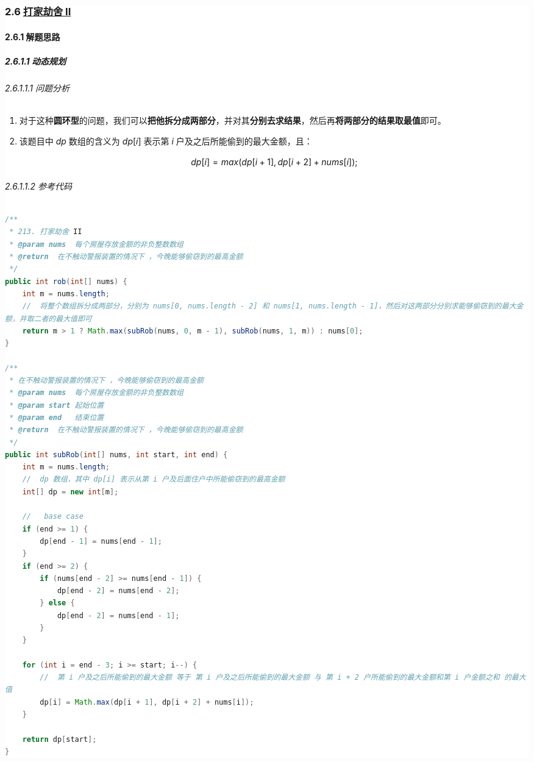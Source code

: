 ### 2.6 [打家劫舍 II](https://leetcode-cn.com/problems/house-robber-ii/)

#### 2.6.1 解题思路

##### 2.6.1.1 动态规划

###### 2.6.1.1.1 问题分析

1. 对于这种**圆环型**的问题，我们可以**把他拆分成两部分**，并对其**分别去求结果**，然后再**将两部分的结果取最值**即可。
2. 该题目中 $dp$ 数组的含义为 $dp[i]$ 表示第 $i$ 户及之后所能偷到的最大金额，且：

   $$
   dp[i] = max(dp[i + 1], dp[i + 2] + nums[i]);
   $$

###### 2.6.1.1.2 参考代码

```java
/**
 * 213. 打家劫舍 II
 * @param nums  每个房屋存放金额的非负整数数组
 * @return  在不触动警报装置的情况下 ，今晚能够偷窃到的最高金额
 */
public int rob(int[] nums) {
    int m = nums.length;
    //  将整个数组拆分成两部分，分别为 nums[0, nums.length - 2] 和 nums[1, nums.length - 1]，然后对这两部分分别求能够偷窃到的最大金额，并取二者的最大值即可
    return m > 1 ? Math.max(subRob(nums, 0, m - 1), subRob(nums, 1, m)) : nums[0];
}

/**
 * 在不触动警报装置的情况下 ，今晚能够偷窃到的最高金额
 * @param nums  每个房屋存放金额的非负整数数组
 * @param start 起始位置
 * @param end   结束位置
 * @return  在不触动警报装置的情况下 ，今晚能够偷窃到的最高金额
 */
public int subRob(int[] nums, int start, int end) {
    int m = nums.length;
    //  dp 数组，其中 dp[i] 表示从第 i 户及后面住户中所能偷窃到的最高金额
    int[] dp = new int[m];

    //   base case
    if (end >= 1) {
        dp[end - 1] = nums[end - 1];
    }
    if (end >= 2) {
        if (nums[end - 2] >= nums[end - 1]) {
            dp[end - 2] = nums[end - 2];
        } else {
            dp[end - 2] = nums[end - 1];
        }
    }

    for (int i = end - 3; i >= start; i--) {
        //  第 i 户及之后所能偷到的最大金额 等于 第 i 户及之后所能偷到的最大金额 与 第 i + 2 户所能偷到的最大金额和第 i 户金额之和 的最大值
        dp[i] = Math.max(dp[i + 1], dp[i + 2] + nums[i]);
    }

    return dp[start];
}
```

